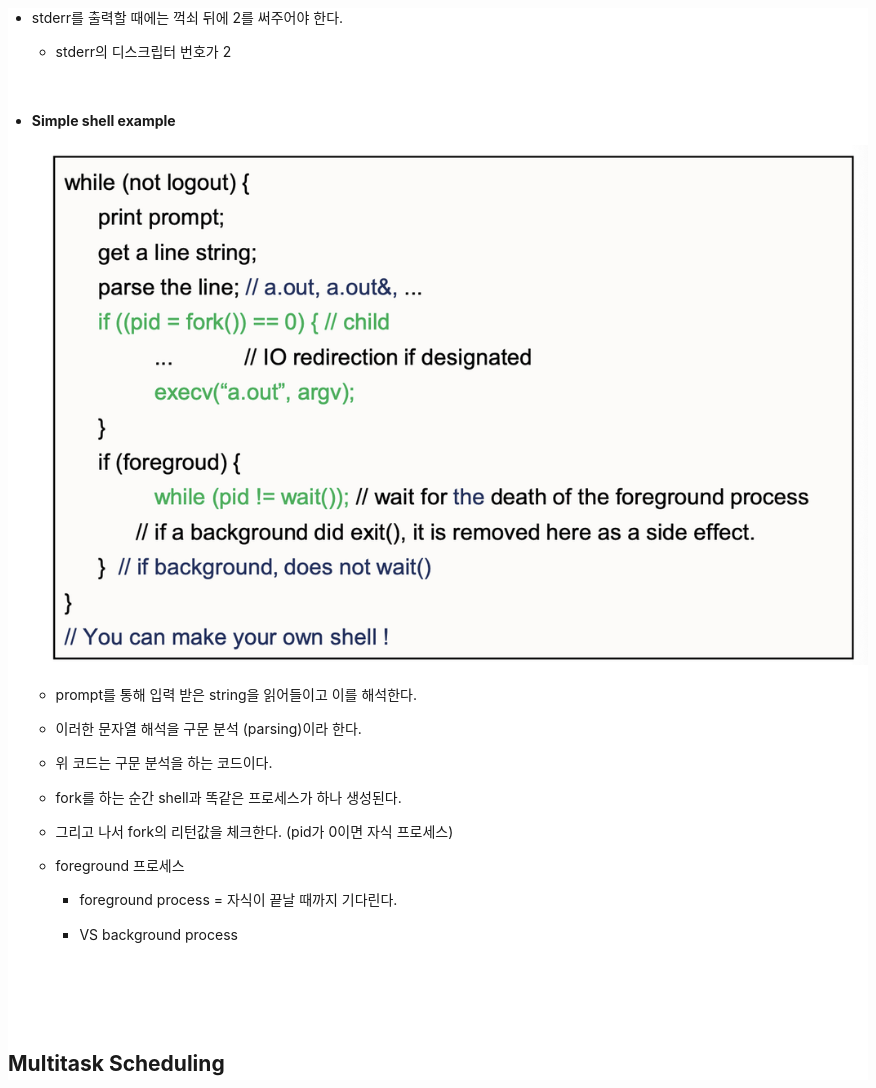   - stderr를 출력할 때에는 꺽쇠 뒤에 2를 써주어야 한다.

    - stderr의 디스크립터 번호가 2

<br/>

- **Simple shell example**

  <img src="../img/2023-04-04_AM_10.28.11.png">

  - prompt를 통해 입력 받은 string을 읽어들이고 이를 해석한다.

  - 이러한 문자열 해석을 구문 분석 (parsing)이라 한다.

  - 위 코드는 구문 분석을 하는 코드이다.

  - fork를 하는 순간 shell과 똑같은 프로세스가 하나 생성된다.

  - 그리고 나서 fork의 리턴값을 체크한다. (pid가 0이면 자식 프로세스)

  - foreground 프로세스

    - foreground process = 자식이 끝날 때까지 기다린다.

    - VS background process

<br/><br/><br/>

## Multitask Scheduling
